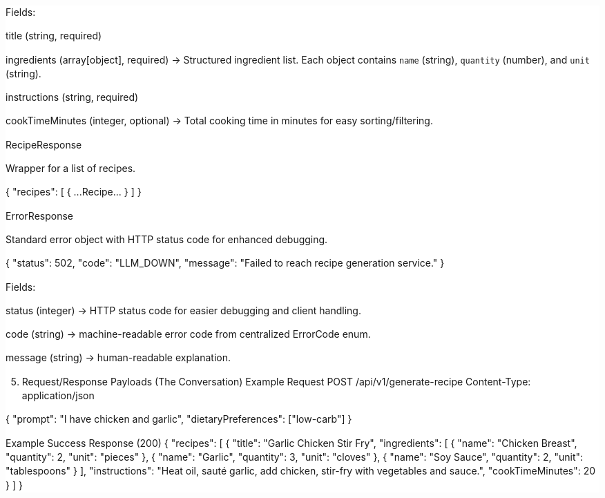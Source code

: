 
Fields:

title (string, required)

ingredients (array[object], required) → Structured ingredient list. Each object contains `name` (string), `quantity` (number), and `unit` (string).

instructions (string, required)

cookTimeMinutes (integer, optional) → Total cooking time in minutes for easy sorting/filtering.

RecipeResponse

Wrapper for a list of recipes.

{
"recipes": [ { ...Recipe... } ]
}

ErrorResponse

Standard error object with HTTP status code for enhanced debugging.

{
"status": 502,
"code": "LLM_DOWN",
"message": "Failed to reach recipe generation service."
}


Fields:

status (integer) → HTTP status code for easier debugging and client handling.

code (string) → machine-readable error code from centralized ErrorCode enum.

message (string) → human-readable explanation.

5. Request/Response Payloads (The Conversation)
   Example Request
   POST /api/v1/generate-recipe
   Content-Type: application/json

{
"prompt": "I have chicken and garlic",
"dietaryPreferences": ["low-carb"]
}

Example Success Response (200)
{
"recipes": [
{
"title": "Garlic Chicken Stir Fry",
"ingredients": [
    { "name": "Chicken Breast", "quantity": 2, "unit": "pieces" },
    { "name": "Garlic", "quantity": 3, "unit": "cloves" },
    { "name": "Soy Sauce", "quantity": 2, "unit": "tablespoons" }
],
"instructions": "Heat oil, sauté garlic, add chicken, stir-fry with vegetables and sauce.",
"cookTimeMinutes": 20
}
]
}

